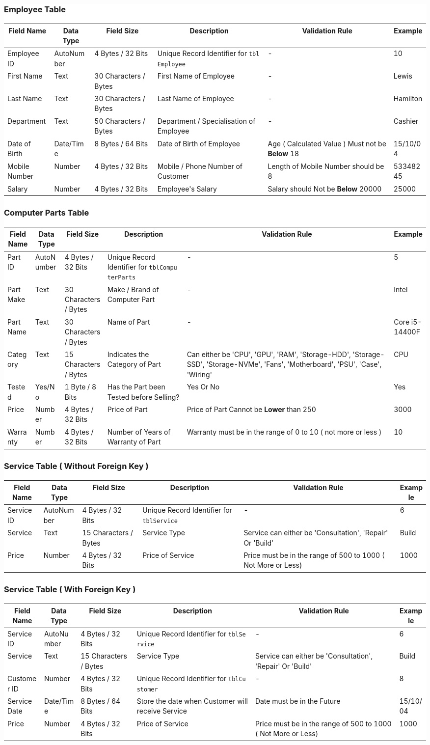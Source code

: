 ### Employee Table

| Field Name | Data Type | Field Size | Description | Validation Rule | Example |
| ---------- | --------- | ---------- | ----------- | --------------- | ------- |
| Employee ID | AutoNumber | 4 Bytes / 32 Bits | Unique Record Identifier for `tblEmployee` | - | 10 |
| First Name | Text | 30 Characters / Bytes | First Name of Employee | - | Lewis |
| Last Name | Text | 30 Characters / Bytes | Last Name of Employee | - | Hamilton |
| Department | Text | 50 Characters / Bytes | Department / Specialisation of Employee | - | Cashier |
| Date of Birth | Date/Time | 8 Bytes / 64 Bits | Date of Birth of Employee | Age ( Calculated Value ) Must not be **Below** 18 | 15/10/04 |
| Mobile Number | Number | 4 Bytes / 32 Bits | Mobile / Phone Number of Customer | Length of Mobile Number should be 8 | 53348245 |
| Salary | Number | 4 Bytes / 32 Bits | Employee's Salary | Salary should Not be **Below** 20000 | 25000 |

### Computer Parts Table

| Field Name | Data Type | Field Size | Description | Validation Rule | Example |
| ---------- | --------- | ---------- | ----------- | --------------- | ------- |
| Part ID | AutoNumber | 4 Bytes / 32 Bits | Unique Record Identifier for `tblComputerParts` | - | 5 |
| Part Make | Text | 30 Characters / Bytes | Make / Brand of Computer Part | - | Intel |
| Part Name | Text | 30 Characters / Bytes | Name of Part | - | Core i5-14400F |
| Category | Text | 15 Characters / Bytes | Indicates the Category of Part | Can either be 'CPU', 'GPU', 'RAM', 'Storage-HDD', 'Storage-SSD', 'Storage-NVMe', 'Fans', 'Motherboard', 'PSU', 'Case', 'Wiring' | CPU |
| Tested | Yes/No | 1 Byte / 8 Bits | Has the Part been Tested before Selling? | Yes Or No | Yes |
| Price | Number | 4 Bytes / 32 Bits | Price of Part | Price of Part Cannot be **Lower** than 250 | 3000 |
| Warranty | Number | 4 Bytes / 32 Bits | Number of Years of Warranty of Part | Warranty must be in the range of 0 to 10 ( not more or less ) | 10 |

### Service Table ( Without Foreign Key )

| Field Name | Data Type | Field Size | Description | Validation Rule | Example |
| ---------- | --------- | ---------- | ----------- | --------------- | ------- |
| Service ID | AutoNumber | 4 Bytes / 32 Bits | Unique Record Identifier for `tblService` | - | 6 |
| Service | Text | 15 Characters / Bytes | Service Type | Service can either be 'Consultation', 'Repair' Or 'Build' | Build |
| Price | Number | 4 Bytes / 32 Bits | Price of Service | Price must be in the range of 500 to 1000 ( Not More or Less) | 1000 |

### Service Table ( With Foreign Key )

| Field Name | Data Type | Field Size | Description | Validation Rule | Example |
| ---------- | --------- | ---------- | ----------- | --------------- | ------- |
| Service ID | AutoNumber | 4 Bytes / 32 Bits | Unique Record Identifier for `tblService` | - | 6 |
| Service | Text | 15 Characters / Bytes | Service Type | Service can either be 'Consultation', 'Repair' Or 'Build' | Build |
| Customer ID | Number | 4 Bytes / 32 Bits | Unique Record Identifier for `tblCustomer` | - | 8 |
| Service Date | Date/Time | 8 Bytes / 64 Bits | Store the date when Customer will receive Service | Date must be in the Future | 15/10/04 |
| Price | Number | 4 Bytes / 32 Bits | Price of Service | Price must be in the range of 500 to 1000 ( Not More or Less) | 1000 |
